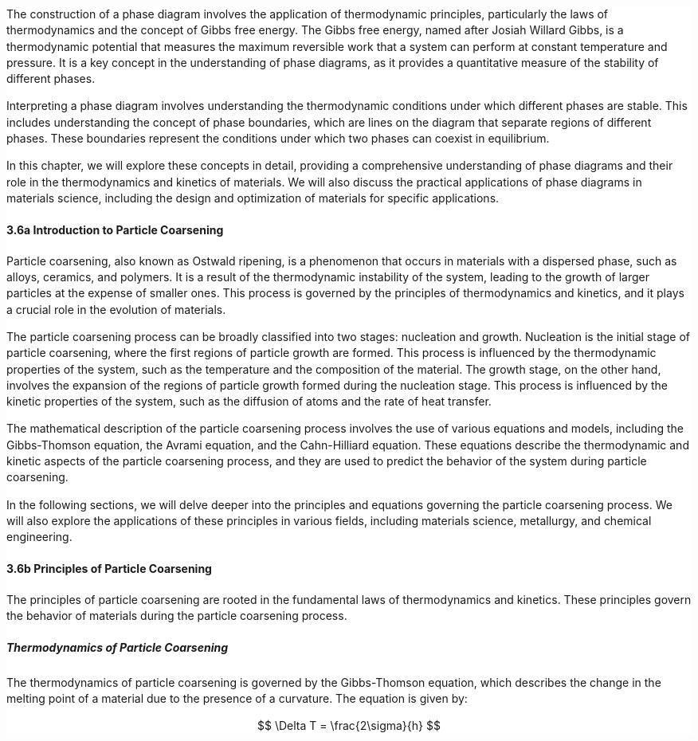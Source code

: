 The construction of a phase diagram involves the application of thermodynamic principles, particularly the laws of thermodynamics and the concept of Gibbs free energy. The Gibbs free energy, named after Josiah Willard Gibbs, is a thermodynamic potential that measures the maximum reversible work that a system can perform at constant temperature and pressure. It is a key concept in the understanding of phase diagrams, as it provides a quantitative measure of the stability of different phases.

Interpreting a phase diagram involves understanding the thermodynamic conditions under which different phases are stable. This includes understanding the concept of phase boundaries, which are lines on the diagram that separate regions of different phases. These boundaries represent the conditions under which two phases can coexist in equilibrium.

In this chapter, we will explore these concepts in detail, providing a comprehensive understanding of phase diagrams and their role in the thermodynamics and kinetics of materials. We will also discuss the practical applications of phase diagrams in materials science, including the design and optimization of materials for specific applications.




#### 3.6a Introduction to Particle Coarsening

Particle coarsening, also known as Ostwald ripening, is a phenomenon that occurs in materials with a dispersed phase, such as alloys, ceramics, and polymers. It is a result of the thermodynamic instability of the system, leading to the growth of larger particles at the expense of smaller ones. This process is governed by the principles of thermodynamics and kinetics, and it plays a crucial role in the evolution of materials.

The particle coarsening process can be broadly classified into two stages: nucleation and growth. Nucleation is the initial stage of particle coarsening, where the first regions of particle growth are formed. This process is influenced by the thermodynamic properties of the system, such as the temperature and the composition of the material. The growth stage, on the other hand, involves the expansion of the regions of particle growth formed during the nucleation stage. This process is influenced by the kinetic properties of the system, such as the diffusion of atoms and the rate of heat transfer.

The mathematical description of the particle coarsening process involves the use of various equations and models, including the Gibbs-Thomson equation, the Avrami equation, and the Cahn-Hilliard equation. These equations describe the thermodynamic and kinetic aspects of the particle coarsening process, and they are used to predict the behavior of the system during particle coarsening.

In the following sections, we will delve deeper into the principles and equations governing the particle coarsening process. We will also explore the applications of these principles in various fields, including materials science, metallurgy, and chemical engineering.

#### 3.6b Principles of Particle Coarsening

The principles of particle coarsening are rooted in the fundamental laws of thermodynamics and kinetics. These principles govern the behavior of materials during the particle coarsening process. 

##### Thermodynamics of Particle Coarsening

The thermodynamics of particle coarsening is governed by the Gibbs-Thomson equation, which describes the change in the melting point of a material due to the presence of a curvature. The equation is given by:

$$
\Delta T = \frac{2\sigma}{h}
$$
